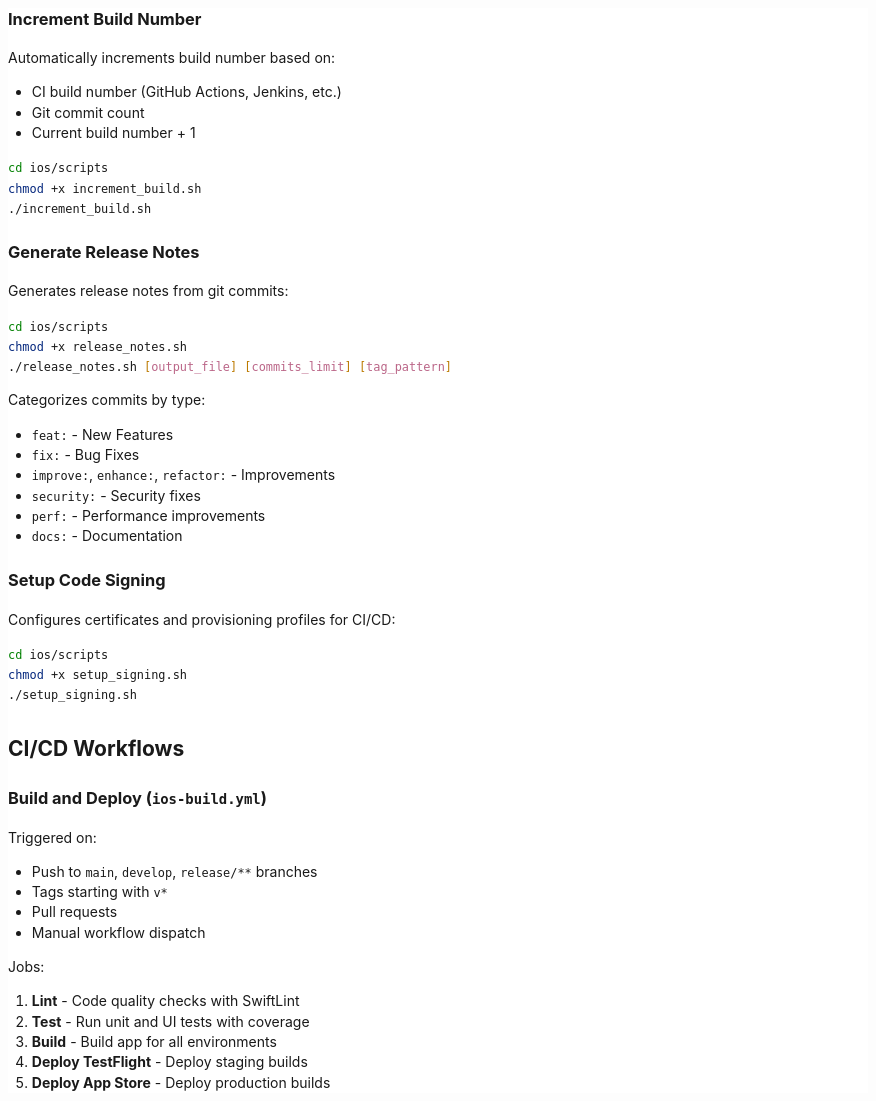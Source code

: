 ### Increment Build Number

Automatically increments build number based on:
- CI build number (GitHub Actions, Jenkins, etc.)
- Git commit count
- Current build number + 1

```bash
cd ios/scripts
chmod +x increment_build.sh
./increment_build.sh
```

### Generate Release Notes

Generates release notes from git commits:

```bash
cd ios/scripts
chmod +x release_notes.sh
./release_notes.sh [output_file] [commits_limit] [tag_pattern]
```

Categorizes commits by type:
- `feat:` - New Features
- `fix:` - Bug Fixes
- `improve:`, `enhance:`, `refactor:` - Improvements
- `security:` - Security fixes
- `perf:` - Performance improvements
- `docs:` - Documentation

### Setup Code Signing

Configures certificates and provisioning profiles for CI/CD:

```bash
cd ios/scripts
chmod +x setup_signing.sh
./setup_signing.sh
```

## CI/CD Workflows

### Build and Deploy (`ios-build.yml`)

Triggered on:
- Push to `main`, `develop`, `release/**` branches
- Tags starting with `v*`
- Pull requests
- Manual workflow dispatch

Jobs:
1. **Lint** - Code quality checks with SwiftLint
2. **Test** - Run unit and UI tests with coverage
3. **Build** - Build app for all environments
4. **Deploy TestFlight** - Deploy staging builds
5. **Deploy App Store** - Deploy production builds

